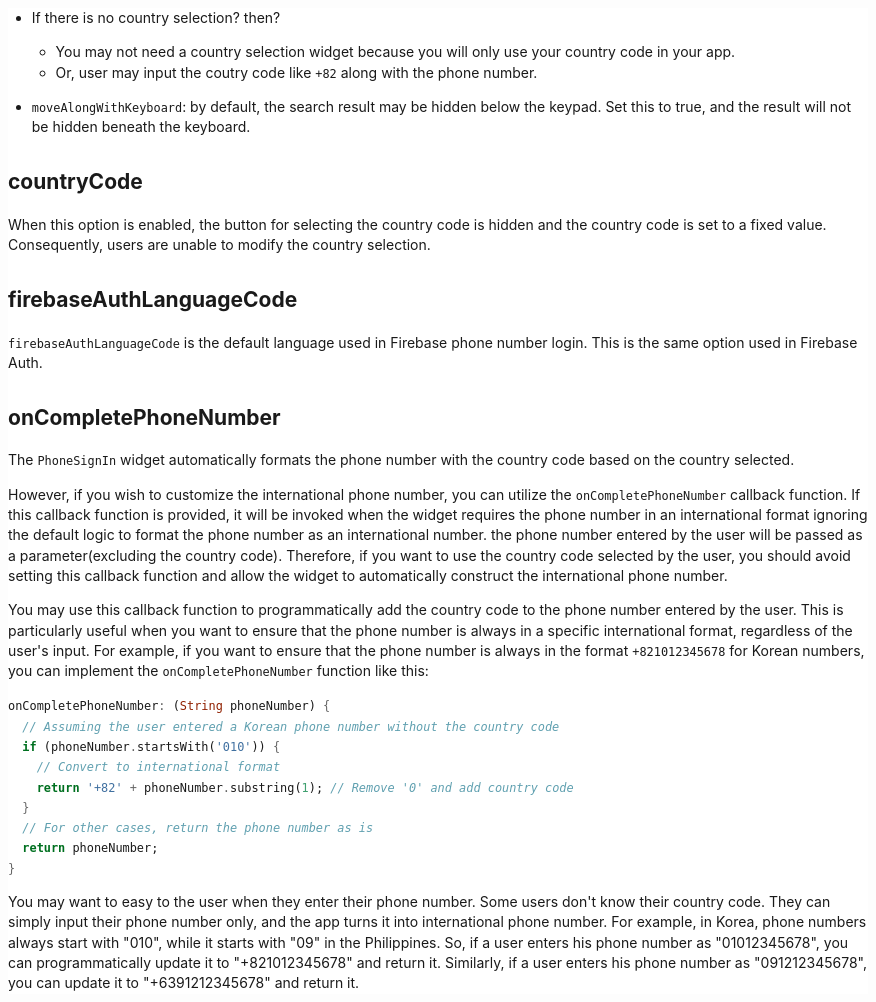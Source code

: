   - If there is no country selection? then?
    - You may not need a country selection widget because you will only use your country code in your app.
    - Or, user may input the coutry code like `+82` along with the phone number.

- `moveAlongWithKeyboard`: by default, the search result may be hidden below the keypad. Set this to true, and the result will not be hidden beneath the keyboard.

## countryCode

When this option is enabled, the button for selecting the country code is hidden and the country code is set to a fixed value. Consequently, users are unable to modify the country selection.

## firebaseAuthLanguageCode

`firebaseAuthLanguageCode` is the default language used in Firebase phone number login. This is the same option used in Firebase Auth.

## onCompletePhoneNumber

The `PhoneSignIn` widget automatically formats the phone number with the country code based on the country selected.

However, if you wish to customize the international phone number, you can utilize the `onCompletePhoneNumber` callback function. If this callback function is provided, it will be invoked when the widget requires the phone number in an international format ignoring the default logic to format the phone number as an international number. the phone number entered by the user will be passed as a parameter(excluding the country code). Therefore, if you want to use the country code selected by the user, you should avoid setting this callback function and allow the widget to automatically construct the international phone number.

You may use this callback function to programmatically add the country code to the phone number entered by the user. This is particularly useful when you want to ensure that the phone number is always in a specific international format, regardless of the user's input.
For example, if you want to ensure that the phone number is always in the format `+821012345678` for Korean numbers, you can implement the `onCompletePhoneNumber` function like this:

```dart
onCompletePhoneNumber: (String phoneNumber) {
  // Assuming the user entered a Korean phone number without the country code
  if (phoneNumber.startsWith('010')) {
    // Convert to international format
    return '+82' + phoneNumber.substring(1); // Remove '0' and add country code
  }
  // For other cases, return the phone number as is
  return phoneNumber;
}
```

You may want to easy to the user when they enter their phone number. Some users don't know their country code. They can simply input their phone number only, and the app turns it into international phone number. For example, in Korea, phone numbers always start with "010", while it starts with "09" in the Philippines. So, if a user enters his phone number as "01012345678", you can programmatically update it to "+821012345678" and return it. Similarly, if a user enters his phone number as "091212345678", you can update it to "+6391212345678" and return it.
